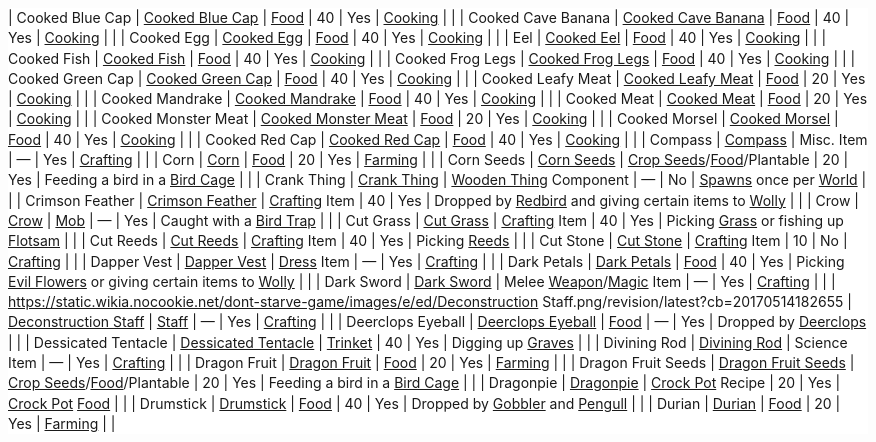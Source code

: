 | Cooked Blue Cap | [Cooked Blue Cap](/wiki/Cooked_Blue_Cap "Cooked Blue Cap") | [Food](/wiki/Food "Food") | 40 | Yes | [Cooking](/wiki/Cooking "Cooking") |  |
| Cooked Cave Banana | [Cooked Cave Banana](/wiki/Cooked_Cave_Banana "Cooked Cave Banana") | [Food](/wiki/Food "Food") | 40 | Yes | [Cooking](/wiki/Cooking "Cooking") |  |
| Cooked Egg | [Cooked Egg](/wiki/Cooked_Egg "Cooked Egg") | [Food](/wiki/Food "Food") | 40 | Yes | [Cooking](/wiki/Cooking "Cooking") |  |
| Eel | [Cooked Eel](/wiki/Cooked_Eel "Cooked Eel") | [Food](/wiki/Food "Food") | 40 | Yes | [Cooking](/wiki/Cooking "Cooking") |  |
| Cooked Fish | [Cooked Fish](/wiki/Cooked_Fish "Cooked Fish") | [Food](/wiki/Food "Food") | 40 | Yes | [Cooking](/wiki/Cooking "Cooking") |  |
| Cooked Frog Legs | [Cooked Frog Legs](/wiki/Cooked_Frog_Legs "Cooked Frog Legs") | [Food](/wiki/Food "Food") | 40 | Yes | [Cooking](/wiki/Cooking "Cooking") |  |
| Cooked Green Cap | [Cooked Green Cap](/wiki/Cooked_Green_Cap "Cooked Green Cap") | [Food](/wiki/Food "Food") | 40 | Yes | [Cooking](/wiki/Cooking "Cooking") |  |
| Cooked Leafy Meat | [Cooked Leafy Meat](/wiki/Cooked_Leafy_Meat "Cooked Leafy Meat") | [Food](/wiki/Food "Food") | 20 | Yes | [Cooking](/wiki/Cooking "Cooking") |  |
| Cooked Mandrake | [Cooked Mandrake](/wiki/Cooked_Mandrake "Cooked Mandrake") | [Food](/wiki/Food "Food") | 40 | Yes | [Cooking](/wiki/Cooking "Cooking") |  |
| Cooked Meat | [Cooked Meat](/wiki/Cooked_Meat "Cooked Meat") | [Food](/wiki/Food "Food") | 20 | Yes | [Cooking](/wiki/Cooking "Cooking") |  |
| Cooked Monster Meat | [Cooked Monster Meat](/wiki/Cooked_Monster_Meat "Cooked Monster Meat") | [Food](/wiki/Food "Food") | 20 | Yes | [Cooking](/wiki/Cooking "Cooking") |  |
| Cooked Morsel | [Cooked Morsel](/wiki/Cooked_Morsel "Cooked Morsel") | [Food](/wiki/Food "Food") | 40 | Yes | [Cooking](/wiki/Cooking "Cooking") |  |
| Cooked Red Cap | [Cooked Red Cap](/wiki/Cooked_Red_Cap "Cooked Red Cap") | [Food](/wiki/Food "Food") | 40 | Yes | [Cooking](/wiki/Cooking "Cooking") |  |
| Compass | [Compass](/wiki/Compass "Compass") | Misc. Item | — | Yes | [Crafting](/wiki/Crafting "Crafting") |  |
| Corn | [Corn](/wiki/Corn "Corn") | [Food](/wiki/Food "Food") | 20 | Yes | [Farming](/wiki/Farming "Farming") |  |
| Corn Seeds | [Corn Seeds](/wiki/Crop_Seeds "Crop Seeds") | [Crop Seeds](/wiki/Crop_Seeds "Crop Seeds")/[Food](/wiki/Food "Food")/Plantable | 20 | Yes | Feeding a bird in a [Bird Cage](/wiki/Bird_Cage "Bird Cage") |  |
| Crank Thing | [Crank Thing](/wiki/Crank_Thing "Crank Thing") | [Wooden Thing](/wiki/Wooden_Thing "Wooden Thing") Component | — | No | [Spawns](/wiki/Category:Naturally_Spawning_Objects "Category:Naturally Spawning Objects") once per [World](/wiki/World "World") |  |
| Crimson Feather | [Crimson Feather](/wiki/Crimson_Feather "Crimson Feather") | [Crafting](/wiki/Crafting "Crafting") Item | 40 | Yes | Dropped by [Redbird](/wiki/Redbird "Redbird") and giving certain items to [Wolly](/wiki/Wolly "Wolly") |  |
| Crow | [Crow](/wiki/Crow "Crow") | [Mob](/wiki/Mob "Mob") | — | Yes | Caught with a [Bird Trap](/wiki/Bird_Trap "Bird Trap") |  |
| Cut Grass | [Cut Grass](/wiki/Cut_Grass "Cut Grass") | [Crafting](/wiki/Crafting "Crafting") Item | 40 | Yes | Picking [Grass](/wiki/Grass "Grass") or fishing up [Flotsam](/wiki/Flotsam "Flotsam") |  |
| Cut Reeds | [Cut Reeds](/wiki/Cut_Reeds "Cut Reeds") | [Crafting](/wiki/Crafting "Crafting") Item | 40 | Yes | Picking [Reeds](/wiki/Reeds "Reeds") |  |
| Cut Stone | [Cut Stone](/wiki/Cut_Stone "Cut Stone") | [Crafting](/wiki/Crafting "Crafting") Item | 10 | No | [Crafting](/wiki/Crafting "Crafting") |  |
| Dapper Vest | [Dapper Vest](/wiki/Dapper_Vest "Dapper Vest") | [Dress](/wiki/Dress "Dress") Item | — | Yes | [Crafting](/wiki/Crafting "Crafting") |  |
| Dark Petals | [Dark Petals](/wiki/Dark_Petals "Dark Petals") | [Food](/wiki/Food "Food") | 40 | Yes | Picking [Evil Flowers](/wiki/Evil_Flowers "Evil Flowers") or giving certain items to [Wolly](/wiki/Wolly "Wolly") |  |
| Dark Sword | [Dark Sword](/wiki/Dark_Sword "Dark Sword") | Melee [Weapon](/wiki/Weapon "Weapon")/[Magic](/wiki/Magic "Magic") Item | — | Yes | [Crafting](/wiki/Crafting "Crafting") |  |
| https://static.wikia.nocookie.net/dont-starve-game/images/e/ed/Deconstruction Staff.png/revision/latest?cb=20170514182655 | [Deconstruction Staff](/wiki/Deconstruction_Staff "Deconstruction Staff") | [Staff](/wiki/Category:Staves "Category:Staves") | — | Yes | [Crafting](/wiki/Crafting "Crafting") |  |
| Deerclops Eyeball | [Deerclops Eyeball](/wiki/Deerclops_Eyeball "Deerclops Eyeball") | [Food](/wiki/Food "Food") | — | Yes | Dropped by [Deerclops](/wiki/Deerclops "Deerclops") |  |
| Dessicated Tentacle | [Dessicated Tentacle](/wiki/Dessicated_Tentacle "Dessicated Tentacle") | [Trinket](/wiki/Trinkets "Trinkets") | 40 | Yes | Digging up [Graves](/wiki/Grave "Grave") |  |
| Divining Rod | [Divining Rod](/wiki/Divining_Rod "Divining Rod") | Science Item | — | Yes | [Crafting](/wiki/Crafting "Crafting") |  |
| Dragon Fruit | [Dragon Fruit](/wiki/Dragon_Fruit "Dragon Fruit") | [Food](/wiki/Food "Food") | 20 | Yes | [Farming](/wiki/Farming "Farming") |  |
| Dragon Fruit Seeds | [Dragon Fruit Seeds](/wiki/Crop_Seeds "Crop Seeds") | [Crop Seeds](/wiki/Crop_Seeds "Crop Seeds")/[Food](/wiki/Food "Food")/Plantable | 20 | Yes | Feeding a bird in a [Bird Cage](/wiki/Bird_Cage "Bird Cage") |  |
| Dragonpie | [Dragonpie](/wiki/Dragonpie "Dragonpie") | [Crock Pot](/wiki/Crock_Pot "Crock Pot") Recipe | 20 | Yes | [Crock Pot](/wiki/Crock_Pot "Crock Pot") [Food](/wiki/Food "Food") |  |
| Drumstick | [Drumstick](/wiki/Drumstick "Drumstick") | [Food](/wiki/Food "Food") | 40 | Yes | Dropped by [Gobbler](/wiki/Gobbler "Gobbler") and [Pengull](/wiki/Pengull "Pengull") |  |
| Durian | [Durian](/wiki/Durian "Durian") | [Food](/wiki/Food "Food") | 20 | Yes | [Farming](/wiki/Farming "Farming") |  |